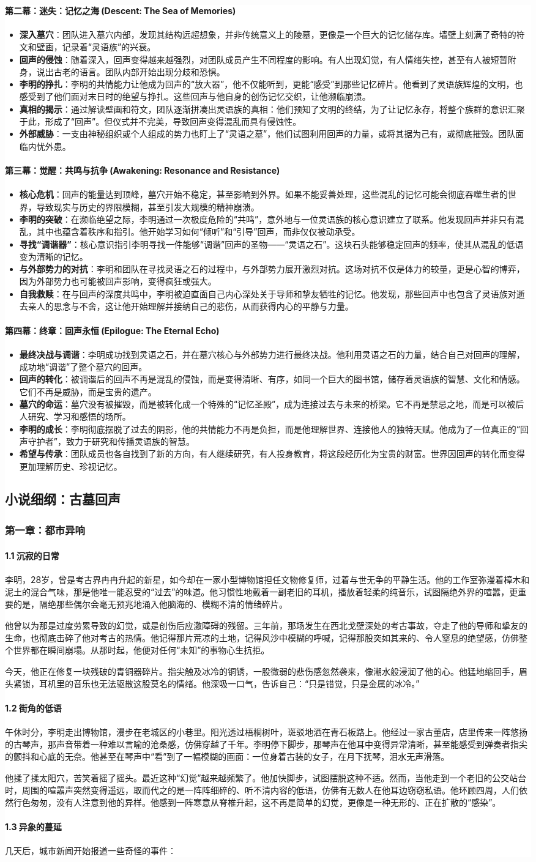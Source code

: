 #### 第二幕：迷失：记忆之海 (Descent: The Sea of Memories)

*   **深入墓穴**：团队进入墓穴内部，发现其结构远超想象，并非传统意义上的陵墓，更像是一个巨大的记忆储存库。墙壁上刻满了奇特的符文和壁画，记录着“灵语族”的兴衰。
*   **回声的侵蚀**：随着深入，回声变得越来越强烈，对团队成员产生不同程度的影响。有人出现幻觉，有人情绪失控，甚至有人被短暂附身，说出古老的语言。团队内部开始出现分歧和恐惧。
*   **李明的挣扎**：李明的共情能力让他成为回声的“放大器”，他不仅能听到，更能“感受”到那些记忆碎片。他看到了灵语族辉煌的文明，也感受到了他们面对末日时的绝望与挣扎。这些回声与他自身的创伤记忆交织，让他濒临崩溃。
*   **真相的揭示**：通过解读壁画和符文，团队逐渐拼凑出灵语族的真相：他们预知了文明的终结，为了让记忆永存，将整个族群的意识汇聚于此，形成了“回声”。但仪式并不完美，导致回声变得混乱而具有侵蚀性。
*   **外部威胁**：一支由神秘组织或个人组成的势力也盯上了“灵语之墓”，他们试图利用回声的力量，或将其据为己有，或彻底摧毁。团队面临内忧外患。

#### 第三幕：觉醒：共鸣与抗争 (Awakening: Resonance and Resistance)

*   **核心危机**：回声的能量达到顶峰，墓穴开始不稳定，甚至影响到外界。如果不能妥善处理，这些混乱的记忆可能会彻底吞噬生者的世界，导致现实与历史的界限模糊，甚至引发大规模的精神崩溃。
*   **李明的突破**：在濒临绝望之际，李明通过一次极度危险的“共鸣”，意外地与一位灵语族的核心意识建立了联系。他发现回声并非只有混乱，其中也蕴含着秩序和指引。他开始学习如何“倾听”和“引导”回声，而非仅仅被动承受。
*   **寻找“调谐器”**：核心意识指引李明寻找一件能够“调谐”回声的圣物——“灵语之石”。这块石头能够稳定回声的频率，使其从混乱的低语变为清晰的记忆。
*   **与外部势力的对抗**：李明和团队在寻找灵语之石的过程中，与外部势力展开激烈对抗。这场对抗不仅是体力的较量，更是心智的博弈，因为外部势力也可能被回声影响，变得疯狂或强大。
*   **自我救赎**：在与回声的深度共鸣中，李明被迫直面自己内心深处关于导师和挚友牺牲的记忆。他发现，那些回声中也包含了灵语族对逝去亲人的思念与不舍，这让他开始理解并接纳自己的悲伤，从而获得内心的平静与力量。

#### 第四幕：终章：回声永恒 (Epilogue: The Eternal Echo)

*   **最终决战与调谐**：李明成功找到灵语之石，并在墓穴核心与外部势力进行最终决战。他利用灵语之石的力量，结合自己对回声的理解，成功地“调谐”了整个墓穴的回声。
*   **回声的转化**：被调谐后的回声不再是混乱的侵蚀，而是变得清晰、有序，如同一个巨大的图书馆，储存着灵语族的智慧、文化和情感。它们不再是威胁，而是宝贵的遗产。
*   **墓穴的命运**：墓穴没有被摧毁，而是被转化成一个特殊的“记忆圣殿”，成为连接过去与未来的桥梁。它不再是禁忌之地，而是可以被后人研究、学习和感悟的场所。
*   **李明的成长**：李明彻底摆脱了过去的阴影，他的共情能力不再是负担，而是他理解世界、连接他人的独特天赋。他成为了一位真正的“回声守护者”，致力于研究和传播灵语族的智慧。
*   **希望与传承**：团队成员也各自找到了新的方向，有人继续研究，有人投身教育，将这段经历化为宝贵的财富。世界因回声的转化而变得更加理解历史、珍视记忆。

## 小说细纲：古墓回声

### 第一章：都市异响

#### 1.1 沉寂的日常

李明，28岁，曾是考古界冉冉升起的新星，如今却在一家小型博物馆担任文物修复师，过着与世无争的平静生活。他的工作室弥漫着樟木和泥土的混合气味，那是他唯一能忍受的“过去”的味道。他习惯性地戴着一副老旧的耳机，播放着轻柔的纯音乐，试图隔绝外界的喧嚣，更重要的是，隔绝那些偶尔会毫无预兆地涌入他脑海的、模糊不清的情绪碎片。

他曾以为那是过度劳累导致的幻觉，或是创伤后应激障碍的残留。三年前，那场发生在西北戈壁深处的考古事故，夺走了他的导师和挚友的生命，也彻底击碎了他对考古的热情。他记得那片荒凉的土地，记得风沙中模糊的呼喊，记得那股突如其来的、令人窒息的绝望感，仿佛整个世界都在瞬间崩塌。从那时起，他便对任何“未知”的事物心生抗拒。

今天，他正在修复一块残破的青铜器碎片。指尖触及冰冷的铜锈，一股微弱的悲伤感忽然袭来，像潮水般浸润了他的心。他猛地缩回手，眉头紧锁，耳机里的音乐也无法驱散这股莫名的情绪。他深吸一口气，告诉自己：“只是错觉，只是金属的冰冷。”

#### 1.2 街角的低语

午休时分，李明走出博物馆，漫步在老城区的小巷里。阳光透过梧桐树叶，斑驳地洒在青石板路上。他经过一家古董店，店里传来一阵悠扬的古琴声，那声音带着一种难以言喻的沧桑感，仿佛穿越了千年。李明停下脚步，那琴声在他耳中变得异常清晰，甚至能感受到弹奏者指尖的颤抖和心底的无奈。他甚至在琴声中“看”到了一幅模糊的画面：一位身着古装的女子，在月下抚琴，泪水无声滑落。

他揉了揉太阳穴，苦笑着摇了摇头。最近这种“幻觉”越来越频繁了。他加快脚步，试图摆脱这种不适。然而，当他走到一个老旧的公交站台时，周围的喧嚣声突然变得遥远，取而代之的是一阵阵细碎的、听不清内容的低语，仿佛有无数人在他耳边窃窃私语。他环顾四周，人们依然行色匆匆，没有人注意到他的异样。他感到一阵寒意从脊椎升起，这不再是简单的幻觉，更像是一种无形的、正在扩散的“感染”。

#### 1.3 异象的蔓延

几天后，城市新闻开始报道一些奇怪的事件：
